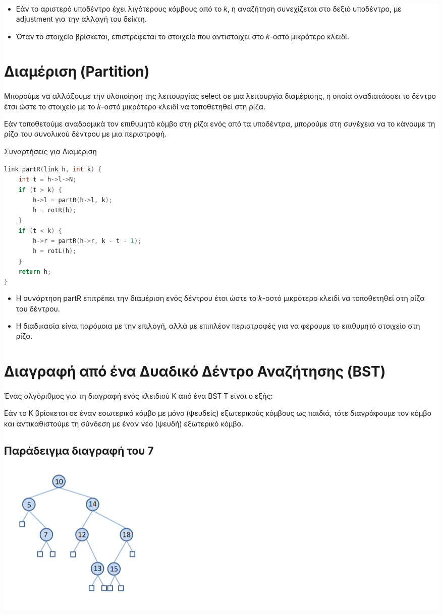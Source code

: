 - Εάν το αριστερό υποδέντρο έχει λιγότερους κόμβους από το 𝑘, η αναζήτηση συνεχίζεται στο δεξιό υποδέντρο, με adjustment για την αλλαγή του δείκτη.

- Όταν το στοιχείο βρίσκεται, επιστρέφεται το στοιχείο που αντιστοιχεί στο 𝑘-οστό μικρότερο κλειδί.

# Διαμέριση (Partition)

Μπορούμε να αλλάξουμε την υλοποίηση της λειτουργίας select σε μια λειτουργία διαμέρισης, η οποία αναδιατάσσει το δέντρο έτσι ώστε το στοιχείο με το 𝑘-οστό μικρότερο κλειδί να τοποθετηθεί στη ρίζα.

Εάν τοποθετούμε αναδρομικά τον επιθυμητό κόμβο στη ρίζα ενός από τα υποδέντρα, μπορούμε στη συνέχεια να το κάνουμε τη ρίζα του συνολικού δέντρου με μια περιστροφή.

Συναρτήσεις για Διαμέριση

```c
link partR(link h, int k) {
    int t = h->l->N;
    if (t > k) {
        h->l = partR(h->l, k);
        h = rotR(h);
    }
    if (t < k) {
        h->r = partR(h->r, k - t - 1);
        h = rotL(h);
    }
    return h;
}
```
- Η συνάρτηση partR επιτρέπει την διαμέριση ενός δέντρου έτσι ώστε το 𝑘-οστό μικρότερο κλειδί να τοποθετηθεί στη ρίζα του δέντρου.

- Η διαδικασία είναι παρόμοια με την επιλογή, αλλά με επιπλέον περιστροφές για να φέρουμε το επιθυμητό στοιχείο στη ρίζα.

# Διαγραφή από ένα Δυαδικό Δέντρο Αναζήτησης (BST)

Ένας αλγόριθμος για τη διαγραφή ενός κλειδιού K από ένα BST T είναι ο εξής:

Εάν το K βρίσκεται σε έναν εσωτερικό κόμβο με μόνο (ψευδείς) εξωτερικούς κόμβους ως παιδιά, τότε διαγράφουμε τον κόμβο και αντικαθιστούμε τη σύνδεση με έναν νέο (ψευδή) εξωτερικό κόμβο.

## Παράδειγμα διαγραφή του 7

![alt text](image-37.png)
